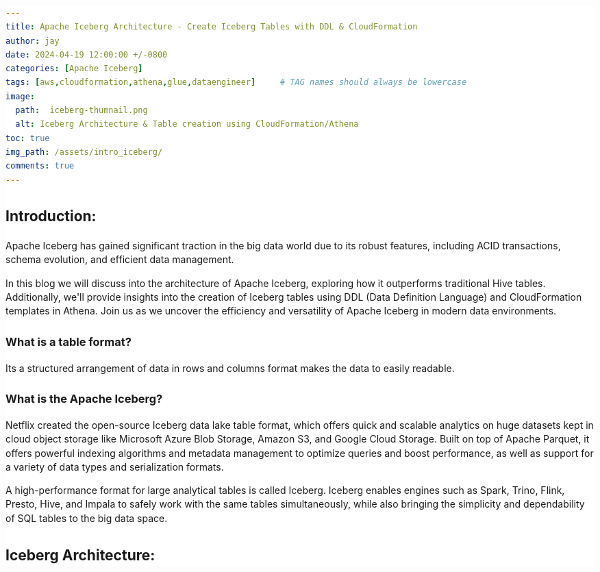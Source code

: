 ```yaml
---
title: Apache Iceberg Architecture - Create Iceberg Tables with DDL & CloudFormation
author: jay
date: 2024-04-19 12:00:00 +/-0800
categories: [Apache Iceberg]
tags: [aws,cloudformation,athena,glue,dataengineer]     # TAG names should always be lowercase
image:
  path:  iceberg-thumnail.png
  alt: Iceberg Architecture & Table creation using CloudFormation/Athena
toc: true
img_path: /assets/intro_iceberg/
comments: true
---
```


<script async src="https://www.googletagmanager.com/gtag/js?id=G-56G57XP8PY"></script>
<script>
  window.dataLayer = window.dataLayer || [];
  function gtag(){dataLayer.push(arguments);}
  gtag('js', new Date());

  gtag('config', 'G-56G57XP8PY');
</script>



## Introduction:

Apache Iceberg has gained significant traction in the big data world due to its robust features, including ACID transactions, schema evolution, and efficient data management.

In this blog we will discuss into the architecture of Apache Iceberg, exploring how it outperforms traditional Hive tables. Additionally, we'll provide insights into the creation of Iceberg tables using DDL (Data Definition Language) and CloudFormation templates in Athena. Join us as we uncover the efficiency and versatility of Apache Iceberg in modern data environments.

### What is a table format?
 Its a structured arrangement of data in rows and columns format makes the data to easily readable.

### What is the Apache Iceberg?

Netflix created the open-source Iceberg data lake table format, which offers quick and scalable analytics on huge datasets kept in cloud object storage like Microsoft Azure Blob Storage, Amazon S3, and Google Cloud Storage. Built on top of Apache Parquet, it offers powerful indexing algorithms and metadata management to optimize queries and boost performance, as well as support for a variety of data types and serialization formats.

A high-performance format for large analytical tables is called Iceberg. Iceberg enables engines such as Spark, Trino, Flink, Presto, Hive, and Impala to safely work with the same tables simultaneously, while also bringing the simplicity and dependability of SQL tables to the big data space.

## Iceberg Architecture:
